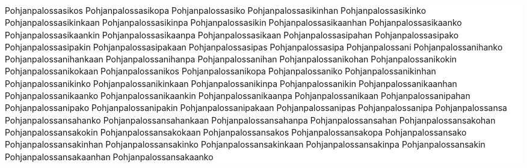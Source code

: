 Pohjanpalossasikos
Pohjanpalossasikopa
Pohjanpalossasiko
Pohjanpalossasikinhan
Pohjanpalossasikinko
Pohjanpalossasikinkaan
Pohjanpalossasikinpa
Pohjanpalossasikin
Pohjanpalossasikaanhan
Pohjanpalossasikaanko
Pohjanpalossasikaankin
Pohjanpalossasikaanpa
Pohjanpalossasikaan
Pohjanpalossasipahan
Pohjanpalossasipako
Pohjanpalossasipakin
Pohjanpalossasipakaan
Pohjanpalossasipas
Pohjanpalossasipa
Pohjanpalossani
Pohjanpalossanihanko
Pohjanpalossanihankaan
Pohjanpalossanihanpa
Pohjanpalossanihan
Pohjanpalossanikohan
Pohjanpalossanikokin
Pohjanpalossanikokaan
Pohjanpalossanikos
Pohjanpalossanikopa
Pohjanpalossaniko
Pohjanpalossanikinhan
Pohjanpalossanikinko
Pohjanpalossanikinkaan
Pohjanpalossanikinpa
Pohjanpalossanikin
Pohjanpalossanikaanhan
Pohjanpalossanikaanko
Pohjanpalossanikaankin
Pohjanpalossanikaanpa
Pohjanpalossanikaan
Pohjanpalossanipahan
Pohjanpalossanipako
Pohjanpalossanipakin
Pohjanpalossanipakaan
Pohjanpalossanipas
Pohjanpalossanipa
Pohjanpalossansa
Pohjanpalossansahanko
Pohjanpalossansahankaan
Pohjanpalossansahanpa
Pohjanpalossansahan
Pohjanpalossansakohan
Pohjanpalossansakokin
Pohjanpalossansakokaan
Pohjanpalossansakos
Pohjanpalossansakopa
Pohjanpalossansako
Pohjanpalossansakinhan
Pohjanpalossansakinko
Pohjanpalossansakinkaan
Pohjanpalossansakinpa
Pohjanpalossansakin
Pohjanpalossansakaanhan
Pohjanpalossansakaanko